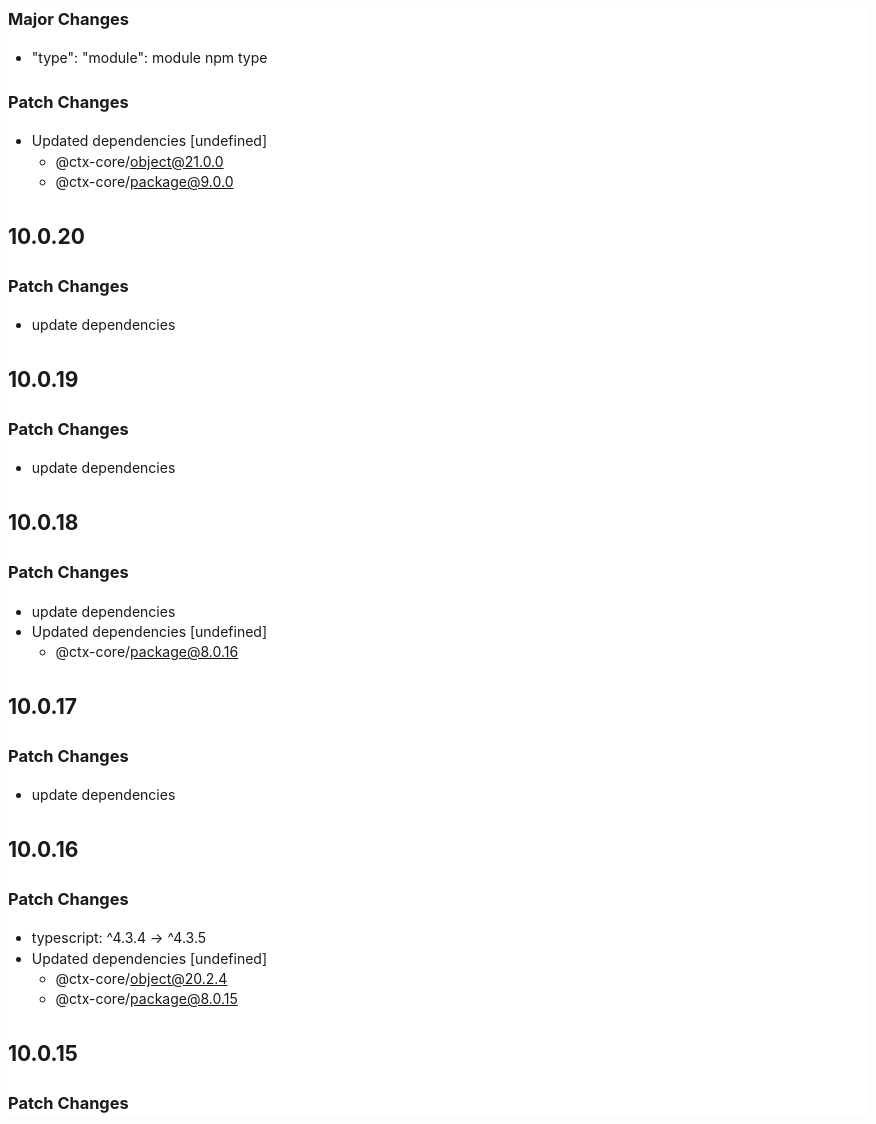 ### Major Changes

- "type": "module": module npm type

### Patch Changes

- Updated dependencies [undefined]
  - @ctx-core/object@21.0.0
  - @ctx-core/package@9.0.0

## 10.0.20

### Patch Changes

- update dependencies

## 10.0.19

### Patch Changes

- update dependencies

## 10.0.18

### Patch Changes

- update dependencies
- Updated dependencies [undefined]
  - @ctx-core/package@8.0.16

## 10.0.17

### Patch Changes

- update dependencies

## 10.0.16

### Patch Changes

- typescript: ^4.3.4 -> ^4.3.5
- Updated dependencies [undefined]
  - @ctx-core/object@20.2.4
  - @ctx-core/package@8.0.15

## 10.0.15

### Patch Changes
